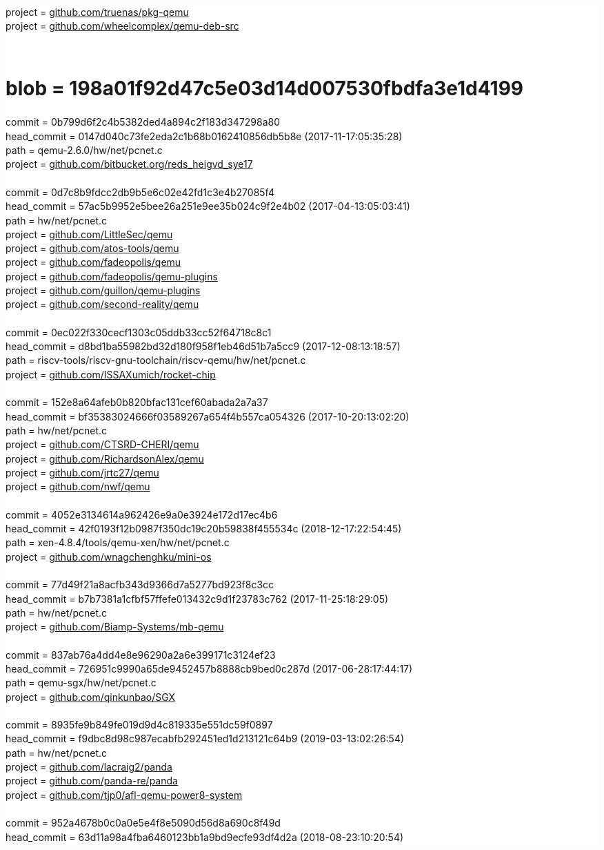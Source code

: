 project = <a href="https://github.com/truenas/pkg-qemu">github.com/truenas/pkg-qemu</a><br />
project = <a href="https://github.com/wheelcomplex/qemu-deb-src">github.com/wheelcomplex/qemu-deb-src</a><br />
<br />
<h1>blob = 198a01f92d47c5e03d14d007530fbdfa3e1d4199</h1>
commit = 0b799d6f2c4b5382ded4a894c2f183d347298a80<br />
head_commit = 0147d040c73fe2eda2c1b68b0162410856db5b8e (2017-11-17:05:35:28)<br />
path = qemu-2.6.0/hw/net/pcnet.c<br />
project = <a href="https://github.com/bitbucket.org/reds_heigvd_sye17">github.com/bitbucket.org/reds_heigvd_sye17</a><br />
<br />
commit = 0d7c8b9fdcc2db9b5e6c02e42fd1c3e4b27085f4<br />
head_commit = 57ac5b9952e5bee26a251e9ee35b024c9f2e4b02 (2017-04-13:05:03:41)<br />
path = hw/net/pcnet.c<br />
project = <a href="https://github.com/LittleSec/qemu">github.com/LittleSec/qemu</a><br />
project = <a href="https://github.com/atos-tools/qemu">github.com/atos-tools/qemu</a><br />
project = <a href="https://github.com/fadeopolis/qemu">github.com/fadeopolis/qemu</a><br />
project = <a href="https://github.com/fadeopolis/qemu-plugins">github.com/fadeopolis/qemu-plugins</a><br />
project = <a href="https://github.com/guillon/qemu-plugins">github.com/guillon/qemu-plugins</a><br />
project = <a href="https://github.com/second-reality/qemu">github.com/second-reality/qemu</a><br />
<br />
commit = 0ec022f330cecf1303c05ddb33cc52f64718c8c1<br />
head_commit = d8bd1ba55982bd32d180f958f1eb46d51b7a5cc9 (2017-12-08:13:18:57)<br />
path = riscv-tools/riscv-gnu-toolchain/riscv-qemu/hw/net/pcnet.c<br />
project = <a href="https://github.com/ISSAXumich/rocket-chip">github.com/ISSAXumich/rocket-chip</a><br />
<br />
commit = 152e8a64afeb0b820bfac131cef60abada2a7a37<br />
head_commit = bf35383024666f03589267a654f4b557ca054326 (2017-10-20:13:02:20)<br />
path = hw/net/pcnet.c<br />
project = <a href="https://github.com/CTSRD-CHERI/qemu">github.com/CTSRD-CHERI/qemu</a><br />
project = <a href="https://github.com/RichardsonAlex/qemu">github.com/RichardsonAlex/qemu</a><br />
project = <a href="https://github.com/jrtc27/qemu">github.com/jrtc27/qemu</a><br />
project = <a href="https://github.com/nwf/qemu">github.com/nwf/qemu</a><br />
<br />
commit = 4052e3134614a962426e9a0e3924e172d17ec4b6<br />
head_commit = 42f0193f12b0987f350dc19c20b59838f455534c (2018-12-17:22:54:45)<br />
path = xen-4.8.4/tools/qemu-xen/hw/net/pcnet.c<br />
project = <a href="https://github.com/wnagchenghku/mini-os">github.com/wnagchenghku/mini-os</a><br />
<br />
commit = 77d49f21a8acfb343d9366d7a5277bd923f8c3cc<br />
head_commit = b7b7381a1cfbf57ffefe013432c9d1f23783c762 (2017-11-25:18:29:05)<br />
path = hw/net/pcnet.c<br />
project = <a href="https://github.com/Biamp-Systems/mb-qemu">github.com/Biamp-Systems/mb-qemu</a><br />
<br />
commit = 837ab76a4dd4e8e96290a2a6e399171c3124ef23<br />
head_commit = 726951c9990a65de9452457b8888cb9bed0c287d (2017-06-28:17:44:17)<br />
path = qemu-sgx/hw/net/pcnet.c<br />
project = <a href="https://github.com/qinkunbao/SGX">github.com/qinkunbao/SGX</a><br />
<br />
commit = 8935fe9b849fe019d9d4c819335e551dc59f0897<br />
head_commit = f9dbc8d98c987ecabfb292451ed1d213121c64b9 (2019-03-13:02:26:54)<br />
path = hw/net/pcnet.c<br />
project = <a href="https://github.com/lacraig2/panda">github.com/lacraig2/panda</a><br />
project = <a href="https://github.com/panda-re/panda">github.com/panda-re/panda</a><br />
project = <a href="https://github.com/tjp0/afl-qemu-power8-system">github.com/tjp0/afl-qemu-power8-system</a><br />
<br />
commit = 952a4678b0c0a0e5e4f8e5090d56d8a690c8f49d<br />
head_commit = 63d11a98a4fba6460123bb1a9bd9ecfe93df4d2a (2018-08-23:10:20:54)<br />